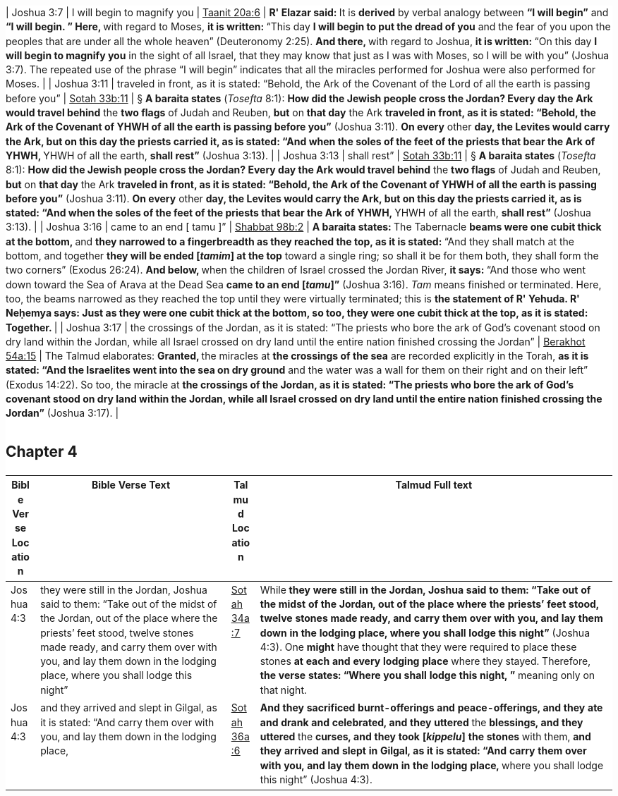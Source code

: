 | Joshua 3:7 | I will begin to magnify you | [Taanit 20a:6](https://chavrutai.com/tractate/taanit/20a#section-6) | <b>R' Elazar said: </b> It is <b>derived</b> by verbal analogy between <b>“I will begin”</b> and <b>“I will begin. ” Here, </b> with regard to Moses, <b>it is written: </b> “This day <b>I will begin to put the dread of you</b> and the fear of you upon the peoples that are under all the whole heaven” (Deuteronomy 2:25). <b>And there, </b> with regard to Joshua, <b>it is written: </b> “On this day <b>I will begin to magnify you</b> in the sight of all Israel, that they may know that just as I was with Moses, so I will be with you” (Joshua 3:7). The repeated use of the phrase “I will begin” indicates that all the miracles performed for Joshua were also performed for Moses. |
| Joshua 3:11 | traveled in front, as it is stated: “Behold, the Ark of the Covenant of the Lord of all the earth is passing before you” | [Sotah 33b:11](https://chavrutai.com/tractate/sotah/33b#section-11) | § <b>A baraita states</b> (<i>Tosefta</i> 8:1): <b>How did the Jewish people cross the Jordan? Every day the Ark would travel behind</b> the <b>two flags</b> of Judah and Reuben, <b>but</b> on <b>that day</b> the Ark <b>traveled in front, as it is stated: “Behold, the Ark of the Covenant of YHWH of all the earth is passing before you”</b> (Joshua 3:11). <b>On every</b> other <b>day, the Levites would carry the Ark, but on this day the priests carried it, as is stated: “And when the soles of the feet of the priests that bear the Ark of YHWH, </b> YHWH of all the earth, <b>shall rest”</b> (Joshua 3:13). |
| Joshua 3:13 | shall rest” | [Sotah 33b:11](https://chavrutai.com/tractate/sotah/33b#section-11) | § <b>A baraita states</b> (<i>Tosefta</i> 8:1): <b>How did the Jewish people cross the Jordan? Every day the Ark would travel behind</b> the <b>two flags</b> of Judah and Reuben, <b>but</b> on <b>that day</b> the Ark <b>traveled in front, as it is stated: “Behold, the Ark of the Covenant of YHWH of all the earth is passing before you”</b> (Joshua 3:11). <b>On every</b> other <b>day, the Levites would carry the Ark, but on this day the priests carried it, as is stated: “And when the soles of the feet of the priests that bear the Ark of YHWH, </b> YHWH of all the earth, <b>shall rest”</b> (Joshua 3:13). |
| Joshua 3:16 | came to an end [ tamu ]” | [Shabbat 98b:2](https://chavrutai.com/tractate/shabbat/98b#section-2) | <b>A baraita states: </b> The Tabernacle <b>beams were one cubit thick at the bottom, </b> and <b>they narrowed to a fingerbreadth as they reached the top, as it is stated: </b> “And they shall match at the bottom, and together <b>they will be ended [<i>tamim</i>] at the top</b> toward a single ring; so shall it be for them both, they shall form the two corners” (Exodus 26:24). <b>And below, </b> when the children of Israel crossed the Jordan River, <b>it says: </b> “And those who went down toward the Sea of Arava at the Dead Sea <b>came to an end [<i>tamu</i>]”</b> (Joshua 3:16). <i>Tam</i> means finished or terminated. Here, too, the beams narrowed as they reached the top until they were virtually terminated; this is <b>the statement of R' Yehuda. R' Neḥemya says: Just as they were one cubit thick at the bottom, so too, they were one cubit thick at the top, as it is stated: Together. </b> |
| Joshua 3:17 | the crossings of the Jordan, as it is stated: “The priests who bore the ark of God’s covenant stood on dry land within the Jordan, while all Israel crossed on dry land until the entire nation finished crossing the Jordan” | [Berakhot 54a:15](https://chavrutai.com/tractate/berakhot/54a#section-15) | The Talmud elaborates: <b>Granted, </b> the miracles at <b>the crossings of the sea</b> are recorded explicitly in the Torah, <b>as it is stated: “And the Israelites went into the sea on dry ground</b> and the water was a wall for them on their right and on their left” (Exodus 14:22). So too, the miracle at <b>the crossings of the Jordan, as it is stated: “The priests who bore the ark of God’s covenant stood on dry land within the Jordan, while all Israel crossed on dry land until the entire nation finished crossing the Jordan”</b> (Joshua 3:17). |

## Chapter 4

| Bible Verse Location | Bible Verse Text | Talmud Location | Talmud Full text |
|---|---|---|---|
| Joshua 4:3 | they were still in the Jordan, Joshua said to them: “Take out of the midst of the Jordan, out of the place where the priests’ feet stood, twelve stones made ready, and carry them over with you, and lay them down in the lodging place, where you shall lodge this night” | [Sotah 34a:7](https://chavrutai.com/tractate/sotah/34a#section-7) | While <b>they were still in the Jordan, Joshua said to them: “Take out of the midst of the Jordan, out of the place where the priests’ feet stood, twelve stones made ready, and carry them over with you, and lay them down in the lodging place, where you shall lodge this night”</b> (Joshua 4:3). One <b>might</b> have thought that they were required to place these stones <b>at each and every lodging place</b> where they stayed. Therefore, <b>the verse states: “Where you shall lodge this night, ”</b> meaning only on that night. |
| Joshua 4:3 | and they arrived and slept in Gilgal, as it is stated: “And carry them over with you, and lay them down in the lodging place, | [Sotah 36a:6](https://chavrutai.com/tractate/sotah/36a#section-6) | <b>And they sacrificed burnt-offerings and peace-offerings, and they ate and drank and celebrated, and they uttered</b> the <b>blessings, and they uttered</b> the <b>curses, and they took [<i>kippelu</i>] the stones</b> with them, <b>and they arrived and slept in Gilgal, as it is stated: “And carry them over with you, and lay them down in the lodging place, </b> where you shall lodge this night” (Joshua 4:3). |